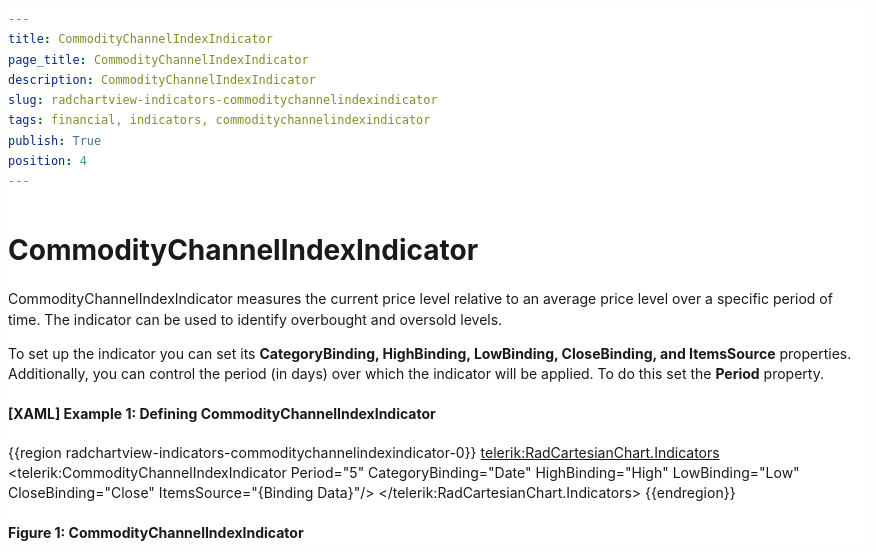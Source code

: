 ```yaml
---
title: CommodityChannelIndexIndicator
page_title: CommodityChannelIndexIndicator
description: CommodityChannelIndexIndicator
slug: radchartview-indicators-commoditychannelindexindicator
tags: financial, indicators, commoditychannelindexindicator
publish: True
position: 4
---
```


# CommodityChannelIndexIndicator

CommodityChannelIndexIndicator measures the current price level relative to an average price level over a specific period of time. The indicator can be used to identify overbought and oversold levels.

To set up the indicator you can set its __CategoryBinding, HighBinding, LowBinding, CloseBinding, and ItemsSource__ properties. Additionally, you can control the period (in days) over which the indicator will be applied. To do this set the __Period__ property.

#### __[XAML] Example 1: Defining CommodityChannelIndexIndicator__
{{region radchartview-indicators-commoditychannelindexindicator-0}}
	<telerik:RadCartesianChart.Indicators>
		<telerik:CommodityChannelIndexIndicator Period="5" 
											    CategoryBinding="Date" 
											    HighBinding="High"
											    LowBinding="Low"
											    CloseBinding="Close" 
											    ItemsSource="{Binding Data}"/>
	</telerik:RadCartesianChart.Indicators>
{{endregion}}

#### Figure 1: CommodityChannelIndexIndicator